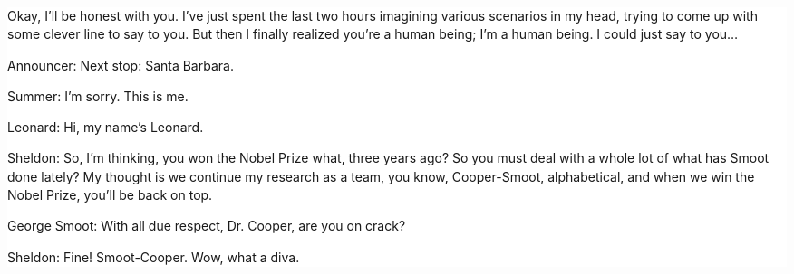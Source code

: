 Okay, I’ll be honest with you. I’ve just spent the last two hours imagining various scenarios in my head, trying to come up with some clever line to say to you. But then I finally realized you’re a human being; I’m a human being. I could just say to you…

Announcer: Next stop: Santa Barbara.

Summer: I’m sorry. This is me.

Leonard: Hi, my name’s Leonard.

Sheldon: So, I’m thinking, you won the Nobel Prize what, three years ago? So you must deal with a whole lot of what has Smoot done lately? My thought is we continue my research as a team, you know, Cooper-Smoot, alphabetical, and when we win the Nobel Prize, you’ll be back on top.

George Smoot: With all due respect, Dr. Cooper, are you on crack?

Sheldon: Fine! Smoot-Cooper. Wow, what a diva.

 

